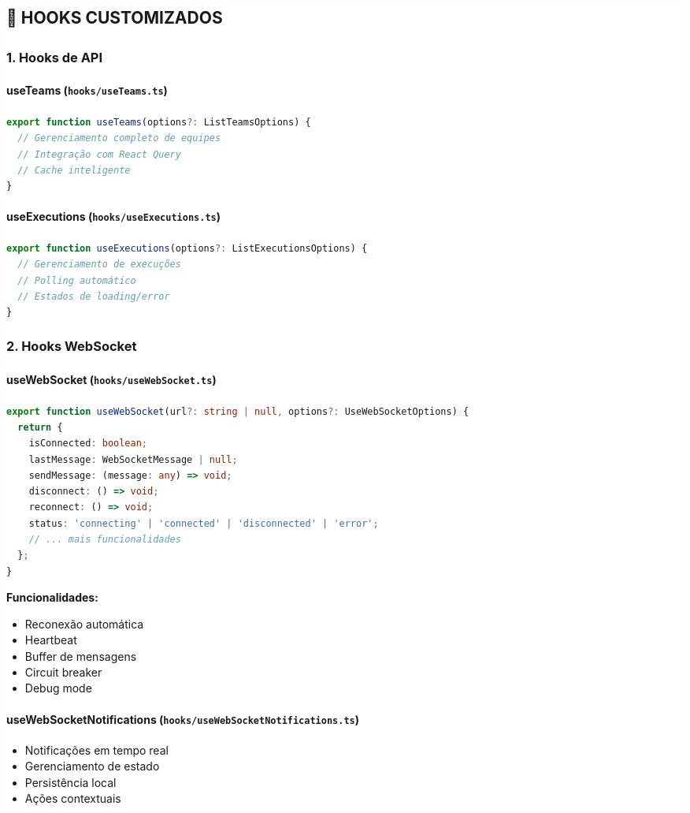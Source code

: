 
## 🎣 HOOKS CUSTOMIZADOS

### **1. Hooks de API**

#### **useTeams (`hooks/useTeams.ts`)**
```typescript
export function useTeams(options?: ListTeamsOptions) {
  // Gerenciamento completo de equipes
  // Integração com React Query
  // Cache inteligente
}
```

#### **useExecutions (`hooks/useExecutions.ts`)**
```typescript
export function useExecutions(options?: ListExecutionsOptions) {
  // Gerenciamento de execuções
  // Polling automático
  // Estados de loading/error
}
```

### **2. Hooks WebSocket**

#### **useWebSocket (`hooks/useWebSocket.ts`)**
```typescript
export function useWebSocket(url?: string | null, options?: UseWebSocketOptions) {
  return {
    isConnected: boolean;
    lastMessage: WebSocketMessage | null;
    sendMessage: (message: any) => void;
    disconnect: () => void;
    reconnect: () => void;
    status: 'connecting' | 'connected' | 'disconnected' | 'error';
    // ... mais funcionalidades
  };
}
```

**Funcionalidades:**
- Reconexão automática
- Heartbeat
- Buffer de mensagens
- Circuit breaker
- Debug mode

#### **useWebSocketNotifications (`hooks/useWebSocketNotifications.ts`)**
- Notificações em tempo real
- Gerenciamento de estado
- Persistência local
- Ações contextuais
